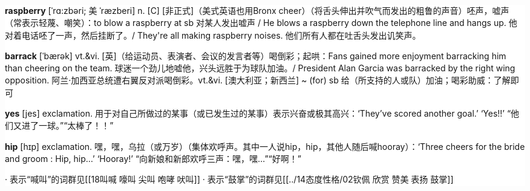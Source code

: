 <span class="vocabulary">**raspberry**</span> [ˈrɑ:zbəri; 美 ˈræzberi]
<span class="definition">n. [C] [非正式]（美式英语也用Bronx cheer）（将舌头伸出并吹气而发出的粗鲁的声音）呸声，嘘声（常表示轻蔑、嘲笑）：</span>to blow a raspberry at sb 对某人发出嘘声 / He blows a raspberry down the telephone line and hangs up. 他对着电话呸了一声，然后挂断了。/ They're all making raspberry noises. 他们所有人都在吐舌头发出讥笑声。

<span class="vocabulary">**barrack**</span> [ˈbærək]
<span class="definition">vt.&vi. [英]（给运动员、表演者、会议的发言者等）喝倒彩；起哄：</span>Fans gained more enjoyment barracking him than cheering on the team. 球迷一个劲儿地嘘他，兴头远胜于为球队加油。/ President Alan Garcia was barracked by the right wing opposition. 阿兰·加西亚总统遭右翼反对派喝倒彩。<span class="definition">vt.&vi. [澳大利亚；新西兰] ~ (for) sb 给（所支持的人或队）加油；喝彩助威：</span>了解即可

<span class="vocabulary">**yes**</span> [jes] 
<span class="definition">exclamation. 用于对自己所做过的某事（或已发生过的某事）表示兴奋或极其高兴：</span>‘They’ve scored another goal.’ ‘Yes!!’ “他们又进了一球。”“太棒了！！”
           
<span class="vocabulary">**hip**</span> [hɪp]
<span class="definition">exclamation. 嘿，嘿，乌拉（或万岁）（集体欢呼声。其中一人说hip，hip，其他人随后喊hooray）：</span>‘Three cheers for the bride and groom : Hip, hip…’ ‘Hooray!’ “向新娘和新郎欢呼三声：嘿，嘿…”“好啊！”

· 表示“喊叫”的词群见[[18叫喊 嚎叫 尖叫 咆哮 吠叫]]
· 表示“鼓掌”的词群见[[../14态度性格/02钦佩 欣赏 赞美 表扬 鼓掌]]

